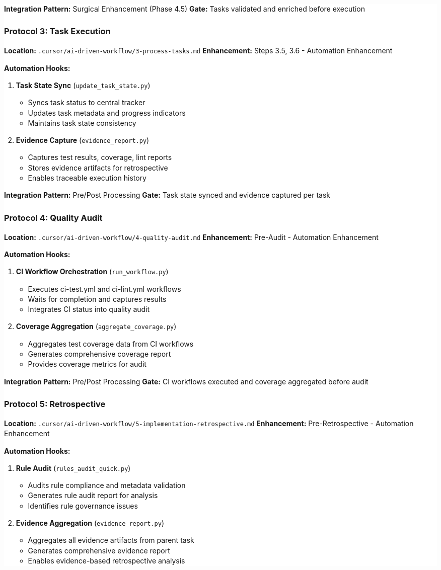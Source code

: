 **Integration Pattern:** Surgical Enhancement (Phase 4.5)
**Gate:** Tasks validated and enriched before execution

### Protocol 3: Task Execution
**Location:** `.cursor/ai-driven-workflow/3-process-tasks.md`
**Enhancement:** Steps 3.5, 3.6 - Automation Enhancement

**Automation Hooks:**
1. **Task State Sync** (`update_task_state.py`)
   - Syncs task status to central tracker
   - Updates task metadata and progress indicators
   - Maintains task state consistency

2. **Evidence Capture** (`evidence_report.py`)
   - Captures test results, coverage, lint reports
   - Stores evidence artifacts for retrospective
   - Enables traceable execution history

**Integration Pattern:** Pre/Post Processing
**Gate:** Task state synced and evidence captured per task

### Protocol 4: Quality Audit
**Location:** `.cursor/ai-driven-workflow/4-quality-audit.md`
**Enhancement:** Pre-Audit - Automation Enhancement

**Automation Hooks:**
1. **CI Workflow Orchestration** (`run_workflow.py`)
   - Executes ci-test.yml and ci-lint.yml workflows
   - Waits for completion and captures results
   - Integrates CI status into quality audit

2. **Coverage Aggregation** (`aggregate_coverage.py`)
   - Aggregates test coverage data from CI workflows
   - Generates comprehensive coverage report
   - Provides coverage metrics for audit

**Integration Pattern:** Pre/Post Processing
**Gate:** CI workflows executed and coverage aggregated before audit

### Protocol 5: Retrospective
**Location:** `.cursor/ai-driven-workflow/5-implementation-retrospective.md`
**Enhancement:** Pre-Retrospective - Automation Enhancement

**Automation Hooks:**
1. **Rule Audit** (`rules_audit_quick.py`)
   - Audits rule compliance and metadata validation
   - Generates rule audit report for analysis
   - Identifies rule governance issues

2. **Evidence Aggregation** (`evidence_report.py`)
   - Aggregates all evidence artifacts from parent task
   - Generates comprehensive evidence report
   - Enables evidence-based retrospective analysis
